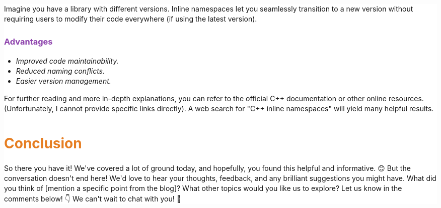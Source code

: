 Imagine you have a library with different versions.  Inline namespaces let you seamlessly transition to a new version without requiring users to modify their code everywhere (if using the latest version). 


### <span style="color:#8e44ad">Advantages</span>

*   *Improved code maintainability.*
*   *Reduced naming conflicts.*
*   *Easier version management.*


For further reading and more in-depth explanations, you can refer to the official C++ documentation or other online resources.  (Unfortunately, I cannot provide specific links directly).  A web search for "C++ inline namespaces" will yield many helpful results.


<h1><span style='color:#e67e22'>Conclusion</span></h1>

So there you have it!  We've covered a lot of ground today, and hopefully, you found this helpful and informative. 😊  But the conversation doesn't end here! We'd love to hear your thoughts, feedback, and any brilliant suggestions you might have.  What did you think of [mention a specific point from the blog]? What other topics would you like us to explore?  Let us know in the comments below! 👇  We can't wait to chat with you! 🎉


